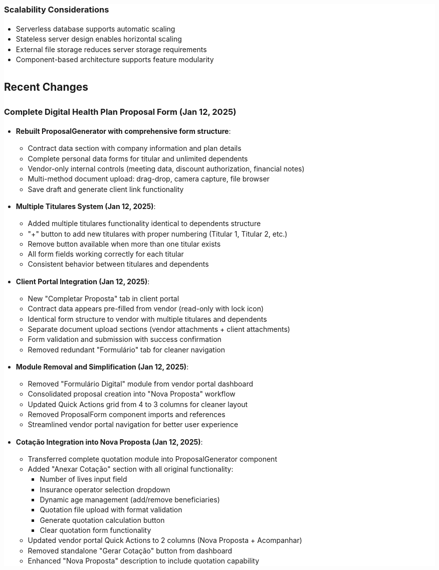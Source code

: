 ### Scalability Considerations
- Serverless database supports automatic scaling
- Stateless server design enables horizontal scaling
- External file storage reduces server storage requirements
- Component-based architecture supports feature modularity

## Recent Changes

### Complete Digital Health Plan Proposal Form (Jan 12, 2025)
- **Rebuilt ProposalGenerator with comprehensive form structure**:
  - Contract data section with company information and plan details
  - Complete personal data forms for titular and unlimited dependents
  - Vendor-only internal controls (meeting data, discount authorization, financial notes)
  - Multi-method document upload: drag-drop, camera capture, file browser
  - Save draft and generate client link functionality

- **Multiple Titulares System (Jan 12, 2025)**:
  - Added multiple titulares functionality identical to dependents structure
  - "+" button to add new titulares with proper numbering (Titular 1, Titular 2, etc.)
  - Remove button available when more than one titular exists
  - All form fields working correctly for each titular
  - Consistent behavior between titulares and dependents

- **Client Portal Integration (Jan 12, 2025)**:
  - New "Completar Proposta" tab in client portal
  - Contract data appears pre-filled from vendor (read-only with lock icon)
  - Identical form structure to vendor with multiple titulares and dependents
  - Separate document upload sections (vendor attachments + client attachments)
  - Form validation and submission with success confirmation
  - Removed redundant "Formulário" tab for cleaner navigation

- **Module Removal and Simplification (Jan 12, 2025)**:
  - Removed "Formulário Digital" module from vendor portal dashboard
  - Consolidated proposal creation into "Nova Proposta" workflow
  - Updated Quick Actions grid from 4 to 3 columns for cleaner layout
  - Removed ProposalForm component imports and references
  - Streamlined vendor portal navigation for better user experience

- **Cotação Integration into Nova Proposta (Jan 12, 2025)**:
  - Transferred complete quotation module into ProposalGenerator component
  - Added "Anexar Cotação" section with all original functionality:
    - Number of lives input field
    - Insurance operator selection dropdown
    - Dynamic age management (add/remove beneficiaries)
    - Quotation file upload with format validation
    - Generate quotation calculation button
    - Clear quotation form functionality
  - Updated vendor portal Quick Actions to 2 columns (Nova Proposta + Acompanhar)
  - Removed standalone "Gerar Cotação" button from dashboard
  - Enhanced "Nova Proposta" description to include quotation capability
